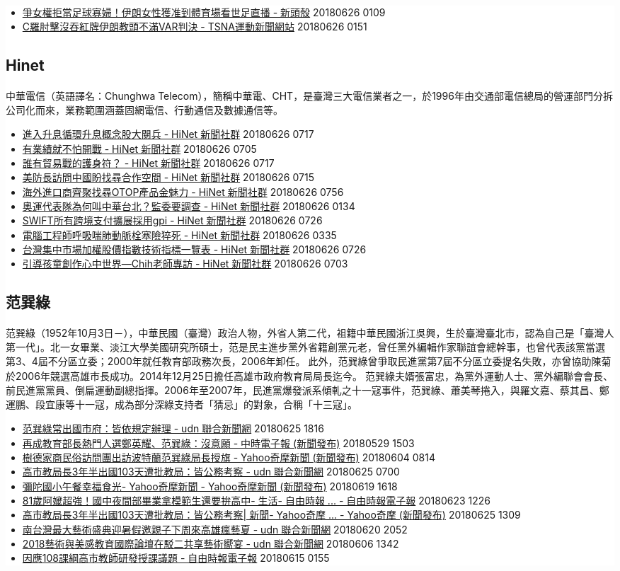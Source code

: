 - [爭女權拒當足球寡婦！伊朗女性獲准到體育場看世足直播 - 新頭殼](http://newtalk.tw/news/view/2018-06-26/129048 "爭女權拒當足球寡婦！伊朗女性獲准到體育場看世足直播 - 新頭殼") 20180626 0109
- [C羅肘擊沒吞紅牌伊朗教頭不滿VAR判決 - TSNA運動新聞網站](http://www.tsna.com.tw/tw/news/show.php?num=20282 "C羅肘擊沒吞紅牌伊朗教頭不滿VAR判決 - TSNA運動新聞網站") 20180626 0151

## Hinet

中華電信（英語譯名：Chunghwa Telecom），簡稱中華電、CHT，是臺灣三大電信業者之一，於1996年由交通部電信總局的營運部門分拆公司化而來，業務範圍涵蓋固網電信、行動通信及數據通信等。
- [進入升息循環升息概念股大閱兵 - HiNet 新聞社群](https://times.hinet.net/magazine/481/21831362 "進入升息循環升息概念股大閱兵 - HiNet 新聞社群") 20180626 0717
- [有業績就不怕開戰 - HiNet 新聞社群](http://times.hinet.net/magazine/481/21831372 "有業績就不怕開戰 - HiNet 新聞社群") 20180626 0705
- [誰有貿易戰的護身符？ - HiNet 新聞社群](https://times.hinet.net/magazine/481/21831356 "誰有貿易戰的護身符？ - HiNet 新聞社群") 20180626 0717
- [美防長訪問中國盼找尋合作空間 - HiNet 新聞社群](http://times.hinet.net/news/21831374 "美防長訪問中國盼找尋合作空間 - HiNet 新聞社群") 20180626 0715
- [海外進口商齊聚找尋OTOP產品金魅力 - HiNet 新聞社群](http://times.hinet.net/picNews/21831550 "海外進口商齊聚找尋OTOP產品金魅力 - HiNet 新聞社群") 20180626 0756
- [奧運代表隊為何叫中華台北？監委要調查 - HiNet 新聞社群](https://times.hinet.net/news/21830752 "奧運代表隊為何叫中華台北？監委要調查 - HiNet 新聞社群") 20180626 0134
- [SWIFT所有跨境支付擴展採用gpi - HiNet 新聞社群](http://times.hinet.net/news/21831526 "SWIFT所有跨境支付擴展採用gpi - HiNet 新聞社群") 20180626 0726
- [電腦工程師呼吸喘肺動脈栓塞險猝死 - HiNet 新聞社群](https://times.hinet.net/news/21830996 "電腦工程師呼吸喘肺動脈栓塞險猝死 - HiNet 新聞社群") 20180626 0335
- [台灣集中市場加權股價指數技術指標一覽表 - HiNet 新聞社群](http://times.hinet.net/news/21831489 "台灣集中市場加權股價指數技術指標一覽表 - HiNet 新聞社群") 20180626 0726
- [引導孩童創作心中世界—Chih老師專訪 - HiNet 新聞社群](http://times.hinet.net/news/21831368 "引導孩童創作心中世界—Chih老師專訪 - HiNet 新聞社群") 20180626 0703

## 范巽綠

范巽綠（1952年10月3日－），中華民國（臺灣）政治人物，外省人第二代，祖籍中華民國浙江吳興，生於臺灣臺北市，認為自己是「臺灣人第一代」。北一女畢業、淡江大學美國研究所碩士，范是民主進步黨外省籍創黨元老，曾任黨外編輯作家聯誼會總幹事，也曾代表該黨當選第3、4屆不分區立委；2000年就任教育部政務次長，2006年卸任。
此外，范巽綠曾爭取民進黨第7屆不分區立委提名失敗，亦曾協助陳菊於2006年競選高雄市長成功。2014年12月25日擔任高雄市政府教育局局長迄今。
范巽綠夫婿張富忠，為黨外運動人士、黨外編聯會會長、前民進黨黨員、倒扁運動副總指揮。2006年至2007年，民進黨爆發派系傾軋之十一寇事件，范巽綠、蕭美琴捲入，與羅文嘉、蔡其昌、鄭運鵬、段宜康等十一寇，成為部分深綠支持者「猜忌」的對象，合稱「十三寇」。
- [范巽綠常出國市府：皆依規定辦理 - udn 聯合新聞網](https://udn.com/news/story/11322/3218243 "范巽綠常出國市府：皆依規定辦理 - udn 聯合新聞網") 20180625 1816
- [再成教育部長熱門人選鄭英耀、范巽綠：沒意願 - 中時電子報 (新聞發布)](http://www.chinatimes.com/realtimenews/20180529004771-260407 "再成教育部長熱門人選鄭英耀、范巽綠：沒意願 - 中時電子報 (新聞發布)") 20180529 1503
- [樹德家商民俗訪問團出訪波特蘭范巽綠局長授旗 - Yahoo奇摩新聞 (新聞發布)](https://tw.news.yahoo.com/%E6%A8%B9%E5%BE%B7%E5%AE%B6%E5%95%86%E6%B0%91%E4%BF%97%E8%A8%AA%E5%95%8F%E5%9C%98%E5%87%BA%E8%A8%AA%E6%B3%A2%E7%89%B9%E8%98%AD-%E8%8C%83%E5%B7%BD%E7%B6%A0%E5%B1%80%E9%95%B7%E6%8E%88%E6%97%97-075926824.html "樹德家商民俗訪問團出訪波特蘭范巽綠局長授旗 - Yahoo奇摩新聞 (新聞發布)") 20180604 0814
- [高市教局長3年半出國103天遭批教局：皆公務考察 - udn 聯合新聞網](https://udn.com/news/story/7266/3217462?from=udn-catelistnews_ch2 "高市教局長3年半出國103天遭批教局：皆公務考察 - udn 聯合新聞網") 20180625 0700
- [彌陀國小午餐幸福食光- Yahoo奇摩新聞 - Yahoo奇摩新聞 (新聞發布)](https://tw.news.yahoo.com/%E5%BD%8C%E9%99%80%E5%9C%8B%E5%B0%8F%E5%8D%88%E9%A4%90-%E5%B9%B8%E7%A6%8F%E9%A3%9F%E5%85%89-160000670.html "彌陀國小午餐幸福食光- Yahoo奇摩新聞 - Yahoo奇摩新聞 (新聞發布)") 20180619 1618
- [81歲阿嬤超強！國中夜間部畢業拿模範生還要拚高中- 生活- 自由時報 ... - 自由時報電子報](http://news.ltn.com.tw/news/life/breakingnews/2467202 "81歲阿嬤超強！國中夜間部畢業拿模範生還要拚高中- 生活- 自由時報 ... - 自由時報電子報") 20180623 1226
- [高市教局長3年半出國103天遭批教局：皆公務考察| 新聞- Yahoo奇摩 ... - Yahoo奇摩 (新聞發布)](https://tw.mobi.yahoo.com/news/%E9%AB%98%E5%B8%82%E6%95%99%E5%B1%80%E9%95%B73%E5%B9%B4%E5%8D%8A%E5%87%BA%E5%9C%8B103%E5%A4%A9%E9%81%AD%E6%89%B9-%E6%95%99%E5%B1%80-%E7%9A%86%E5%85%AC%E5%8B%99%E8%80%83%E5%AF%9F-073654977.html "高市教局長3年半出國103天遭批教局：皆公務考察| 新聞- Yahoo奇摩 ... - Yahoo奇摩 (新聞發布)") 20180625 1309
- [南台灣最大藝術盛典迎暑假邀親子下周來高雄瘋藝夏 - udn 聯合新聞網](https://udn.com/news/story/11322/3209604 "南台灣最大藝術盛典迎暑假邀親子下周來高雄瘋藝夏 - udn 聯合新聞網") 20180620 2052
- [2018藝術與美感教育國際論壇在駁二共享藝術嚮宴 - udn 聯合新聞網](https://udn.com/news/story/7327/3184289 "2018藝術與美感教育國際論壇在駁二共享藝術嚮宴 - udn 聯合新聞網") 20180606 1342
- [因應108課綱高市教師研發授課議題 - 自由時報電子報](http://news.ltn.com.tw/news/life/breakingnews/2458531 "因應108課綱高市教師研發授課議題 - 自由時報電子報") 20180615 0155
